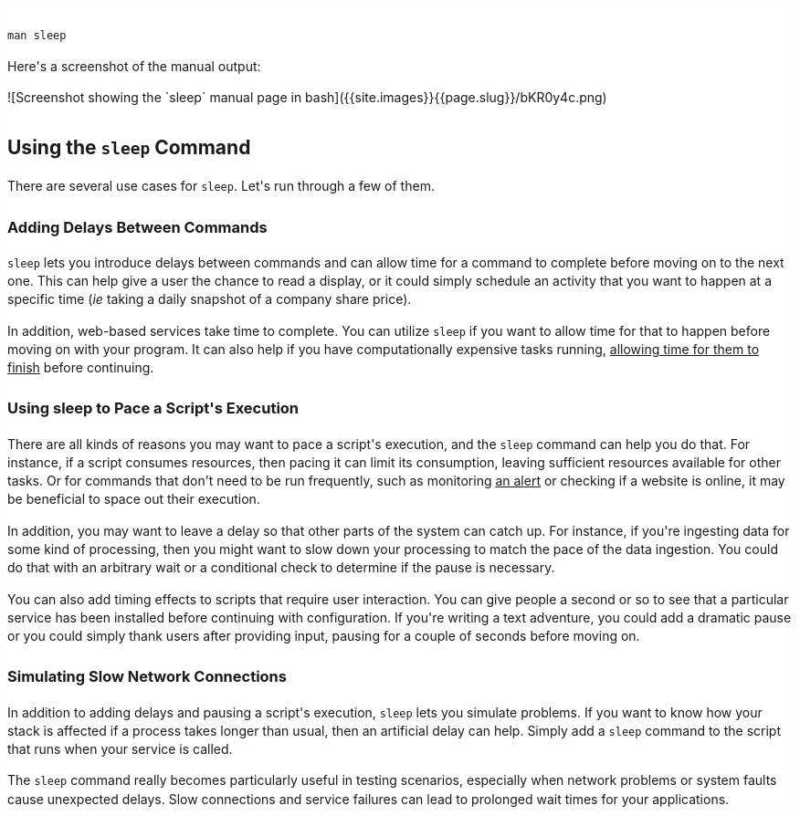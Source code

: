 ~~~{.Bash caption=""}

man sleep

~~~

Here's a screenshot of the manual output:

<div class="wide">
![Screenshot showing the `sleep` manual page in bash]({{site.images}}{{page.slug}}/bKR0y4c.png)
</div>

## Using the `sleep` Command

There are several use cases for `sleep`. Let's run through a few of them.

### Adding Delays Between Commands

`sleep` lets you introduce delays between commands and can allow time for a command to complete before moving on to the next one. This can help give a user the chance to read a display, or it could simply schedule an activity that you want to happen at a specific time (*ie* taking a daily snapshot of a company share price).

In addition, web-based services take time to complete. You can utilize `sleep` if you want to allow time for that to happen before moving on with your program. It can also help if you have computationally expensive tasks running, [allowing time for them to finish](https://phoenixnap.com/kb/linux-sleep) before continuing.

### Using sleep to Pace a Script's Execution

There are all kinds of reasons you may want to pace a script's execution, and the `sleep` command can help you do that. For instance, if a script consumes resources, then pacing it can limit its consumption, leaving sufficient resources available for other tasks. Or for commands that don't need to be run frequently, such as monitoring [an alert](https://www.tecmint.com/linux-sleep-command-examples/) or checking if a website is online, it may be beneficial to space out their execution.

In addition, you may want to leave a delay so that other parts of the system can catch up. For instance, if you're ingesting data for some kind of processing, then you might want to slow down your processing to match the pace of the data ingestion. You could do that with an arbitrary wait or a conditional check to determine if the pause is necessary.

You can also add timing effects to scripts that require user interaction. You can give people a second or so to see that a particular service has been installed before continuing with configuration. If you're writing a text adventure, you could add a dramatic pause or you could simply thank users after providing input, pausing for a couple of seconds before moving on.

### Simulating Slow Network Connections

In addition to adding delays and pausing a script's execution, `sleep` lets you simulate problems. If you want to know how your stack is affected if a process takes longer than usual, then an artificial delay can help. Simply add a `sleep` command to the script that runs when your service is called.

The `sleep` command really becomes particularly useful in testing scenarios, especially when network problems or system faults cause unexpected delays. Slow connections and service failures can lead to prolonged wait times for your applications.
